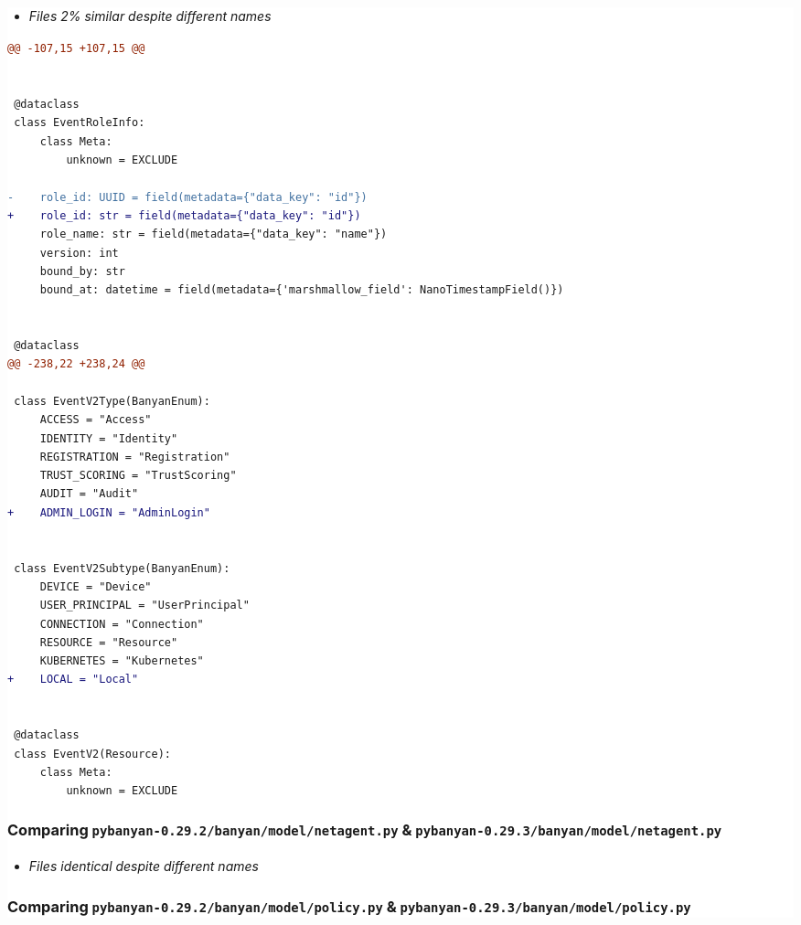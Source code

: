  * *Files 2% similar despite different names*

```diff
@@ -107,15 +107,15 @@
 
 
 @dataclass
 class EventRoleInfo:
     class Meta:
         unknown = EXCLUDE
 
-    role_id: UUID = field(metadata={"data_key": "id"})
+    role_id: str = field(metadata={"data_key": "id"})
     role_name: str = field(metadata={"data_key": "name"})
     version: int
     bound_by: str
     bound_at: datetime = field(metadata={'marshmallow_field': NanoTimestampField()})
 
 
 @dataclass
@@ -238,22 +238,24 @@
 
 class EventV2Type(BanyanEnum):
     ACCESS = "Access"
     IDENTITY = "Identity"
     REGISTRATION = "Registration"
     TRUST_SCORING = "TrustScoring"
     AUDIT = "Audit"
+    ADMIN_LOGIN = "AdminLogin"
 
 
 class EventV2Subtype(BanyanEnum):
     DEVICE = "Device"
     USER_PRINCIPAL = "UserPrincipal"
     CONNECTION = "Connection"
     RESOURCE = "Resource"
     KUBERNETES = "Kubernetes"
+    LOCAL = "Local"
 
 
 @dataclass
 class EventV2(Resource):
     class Meta:
         unknown = EXCLUDE
```

### Comparing `pybanyan-0.29.2/banyan/model/netagent.py` & `pybanyan-0.29.3/banyan/model/netagent.py`

 * *Files identical despite different names*

### Comparing `pybanyan-0.29.2/banyan/model/policy.py` & `pybanyan-0.29.3/banyan/model/policy.py`
